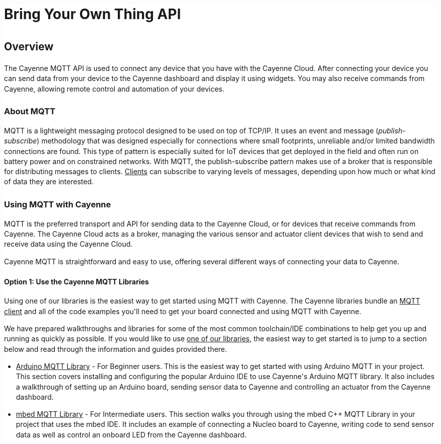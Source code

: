 # Bring Your Own Thing API

<p id="apis-2-2" class="anchor-link"></p>

## Overview

The Cayenne MQTT API is used to connect any device that you have with the Cayenne Cloud. After connecting your device you can send data from your device to the Cayenne dashboard and display it using widgets. You may also receive commands from Cayenne, allowing remote control and automation of your devices.

### About MQTT

MQTT is a lightweight messaging protocol designed to be used on top of TCP/IP. It uses an event and message (*publish-subscribe*) methodology that was designed especially for connections where small footprints, unreliable and/or limited bandwidth connections are found. This type of pattern is especially suited for IoT devices that get deployed in the field and often run on battery power and on constrained networks. With MQTT, the publish-subscribe pattern makes use of a broker that is responsible for distributing messages to clients. [Clients](#bring-your-own-thing-api-mqtt-clients) can subscribe to varying levels of messages, depending upon how much or what kind of data they are interested.


### Using MQTT with Cayenne

MQTT is the preferred transport and API for sending data to the Cayenne Cloud, or for devices that receive commands from Cayenne. The Cayenne Cloud acts as a broker, managing the various sensor and actuator client devices that wish to send and receive data using the Cayenne Cloud.

Cayenne MQTT is straightforward and easy to use, offering several different ways of connecting your data to Cayenne.

#### Option 1: Use the Cayenne MQTT Libraries

Using one of our libraries is the easiest way to get started using MQTT with Cayenne. The Cayenne libraries bundle an [MQTT client](#bring-your-own-thing-api-mqtt-clients) and all of the code examples you'll need to get your board connected and using MQTT with Cayenne.

We have prepared walkthroughs and libraries for some of the most common toolchain/IDE combinations to help get you up and running as quickly as possible. If you would like to use [one of our libraries](#bring-your-own-thing-api-libraries), the easiest way to get started is to jump to a section below and read through the information and guides provided there.

+ [Arduino MQTT Library](#bring-your-own-thing-api-using-arduino-mqtt) - For Beginner users. This is the easiest way to get started with using Arduino MQTT in your project. This section covers installing and configuring the popular Arduino IDE to use Cayenne's Arduino MQTT library. It also includes a walkthrough of setting up an Arduino board, sending sensor data to Cayenne and controlling an actuator from the Cayenne dashboard.

+ [mbed MQTT Library](#bring-your-own-thing-api-using-mbed-mqtt) - For Intermediate users. This section walks you through using the mbed C++ MQTT Library in your project that uses the mbed IDE. It includes an example of connecting a Nucleo board to Cayenne, writing code to send sensor data as well as control an onboard LED from the Cayenne dashboard.
